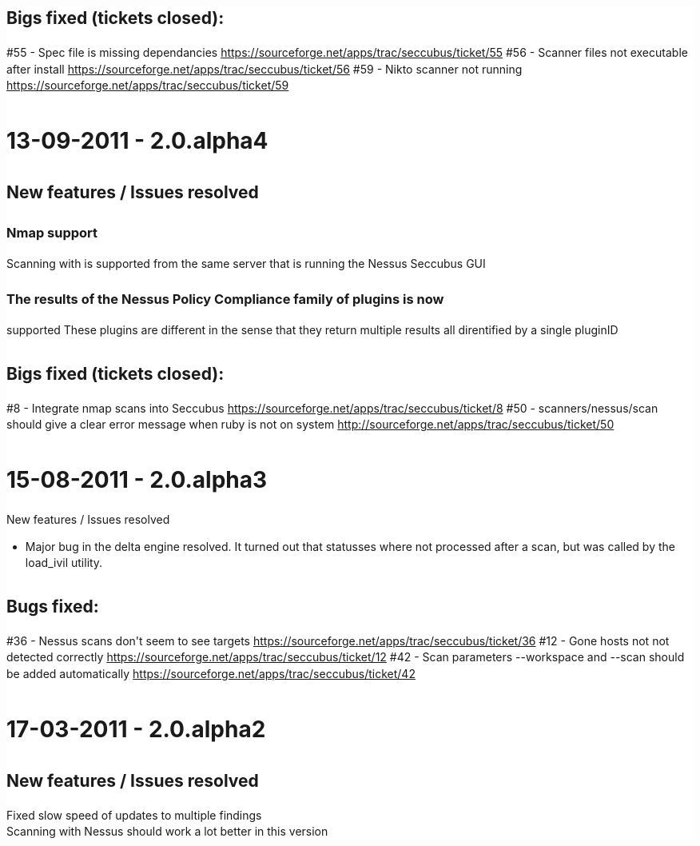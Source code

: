 Bigs fixed (tickets closed):
----------------------------
#55 - Spec file is missing dependancies
https://sourceforge.net/apps/trac/seccubus/ticket/55
#56 - Scanner files not executable after install
https://sourceforge.net/apps/trac/seccubus/ticket/56
#59 - Nikto scanner not running
https://sourceforge.net/apps/trac/seccubus/ticket/59

13-09-2011 - 2.0.alpha4
=======================
New features / Issues resolved
------------------------------

### Nmap support
Scanning with is supported from the same server that is running the Nessus
Seccubus GUI
### The results of the Nessus Policy Compliance family of plugins is now
supported
These plugins are different in the sense that they return multiple results
all direntified by a single pluginID

Bigs fixed (tickets closed):
----------------------------
#8 - Integrate nmap scans into Seccubus
https://sourceforge.net/apps/trac/seccubus/ticket/8
#50 - scanners/nessus/scan should give a clear error message when ruby is
not on system
http://sourceforge.net/apps/trac/seccubus/ticket/50

15-08-2011 - 2.0.alpha3
=======================
New features / Issues resolved
* Major bug in the delta engine resolved. It turned out that statusses where
  not processed after a scan, but was called by the load_ivil utility.

Bugs fixed:
-----------
#36 - Nessus scans don't seem to see targets
https://sourceforge.net/apps/trac/seccubus/ticket/36
#12 - Gone hosts not not detected correctly
https://sourceforge.net/apps/trac/seccubus/ticket/12
#42 - Scan parameters --workspace and --scan should be added automatically
https://sourceforge.net/apps/trac/seccubus/ticket/42

17-03-2011 - 2.0.alpha2 
=======================
New features / Issues resolved
------------------------------
Fixed slow speed of updates to multiple findings  
Scanning with Nessus should work a lot better in this version
